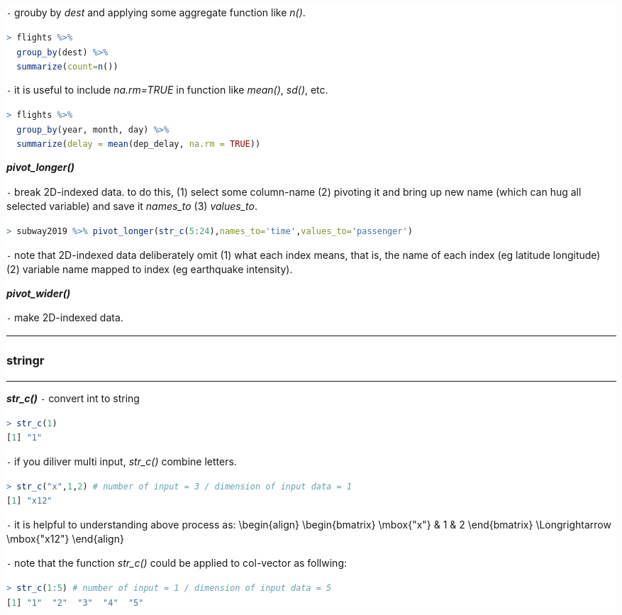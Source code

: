 `-` grouby by *dest* and applying some aggregate function like *n()*.
```r
> flights %>% 
  group_by(dest) %>%
  summarize(count=n())
```

`-` it is useful to include *na.rm=TRUE* in function like *mean()*, *sd()*, etc. 
```r
> flights %>% 
  group_by(year, month, day) %>% 
  summarize(delay = mean(dep_delay, na.rm = TRUE))
```

***pivot_longer()***

`-` break 2D-indexed data. to do this, (1) select some column-name (2) pivoting it and bring up new name (which can hug all selected variable) and save it *names_to* (3) *values_to*. 
```r
> subway2019 %>% pivot_longer(str_c(5:24),names_to='time',values_to='passenger') 
```

`-` note that 2D-indexed data deliberately omit (1) what each index means, that is, the name of each index (eg latitude longitude) (2) variable name mapped to index (eg earthquake intensity). 

***pivot_wider()*** 

`-` make 2D-indexed data. 


---
### stringr 
---

***str_c()***
`-` convert int to string 
```r
> str_c(1)
[1] "1"
```

`-` if you diliver multi input, *str_c()* combine letters. 
```r
> str_c("x",1,2) # number of input = 3 / dimension of input data = 1
[1] "x12"
```

`-` it is helpful to understanding above process as: 
\begin{align}
\begin{bmatrix} 
\mbox{"x"} & 1 & 2
\end{bmatrix} \Longrightarrow 
\mbox{"x12"}
\end{align}

`-` note that the function *str_c()* could be applied to col-vector as follwing: 
```r
> str_c(1:5) # number of input = 1 / dimension of input data = 5 
[1] "1"  "2"  "3"  "4"  "5" 
```
